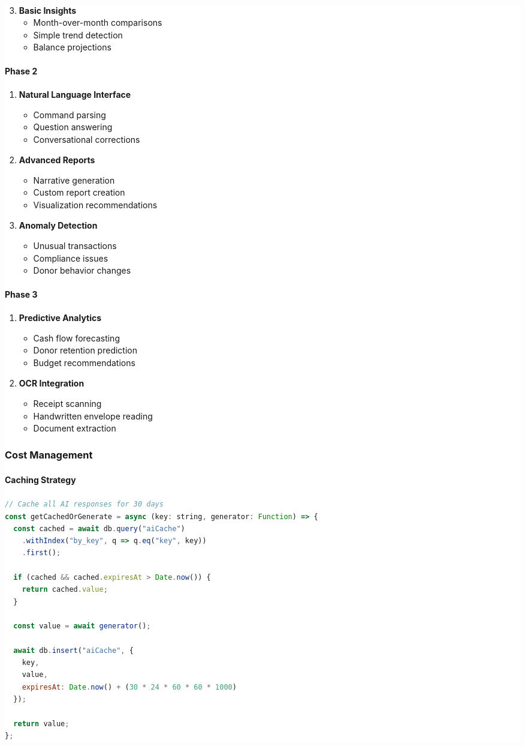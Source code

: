 3. **Basic Insights**
   - Month-over-month comparisons
   - Simple trend detection
   - Balance projections

#### Phase 2
1. **Natural Language Interface**
   - Command parsing
   - Question answering
   - Conversational corrections

2. **Advanced Reports**
   - Narrative generation
   - Custom report creation
   - Visualization recommendations

3. **Anomaly Detection**
   - Unusual transactions
   - Compliance issues
   - Donor behavior changes

#### Phase 3
1. **Predictive Analytics**
   - Cash flow forecasting
   - Donor retention prediction
   - Budget recommendations

2. **OCR Integration**
   - Receipt scanning
   - Handwritten envelope reading
   - Document extraction

### Cost Management

#### Caching Strategy
```javascript
// Cache all AI responses for 30 days
const getCachedOrGenerate = async (key: string, generator: Function) => {
  const cached = await db.query("aiCache")
    .withIndex("by_key", q => q.eq("key", key))
    .first();
  
  if (cached && cached.expiresAt > Date.now()) {
    return cached.value;
  }
  
  const value = await generator();
  
  await db.insert("aiCache", {
    key,
    value,
    expiresAt: Date.now() + (30 * 24 * 60 * 60 * 1000)
  });
  
  return value;
};
```
